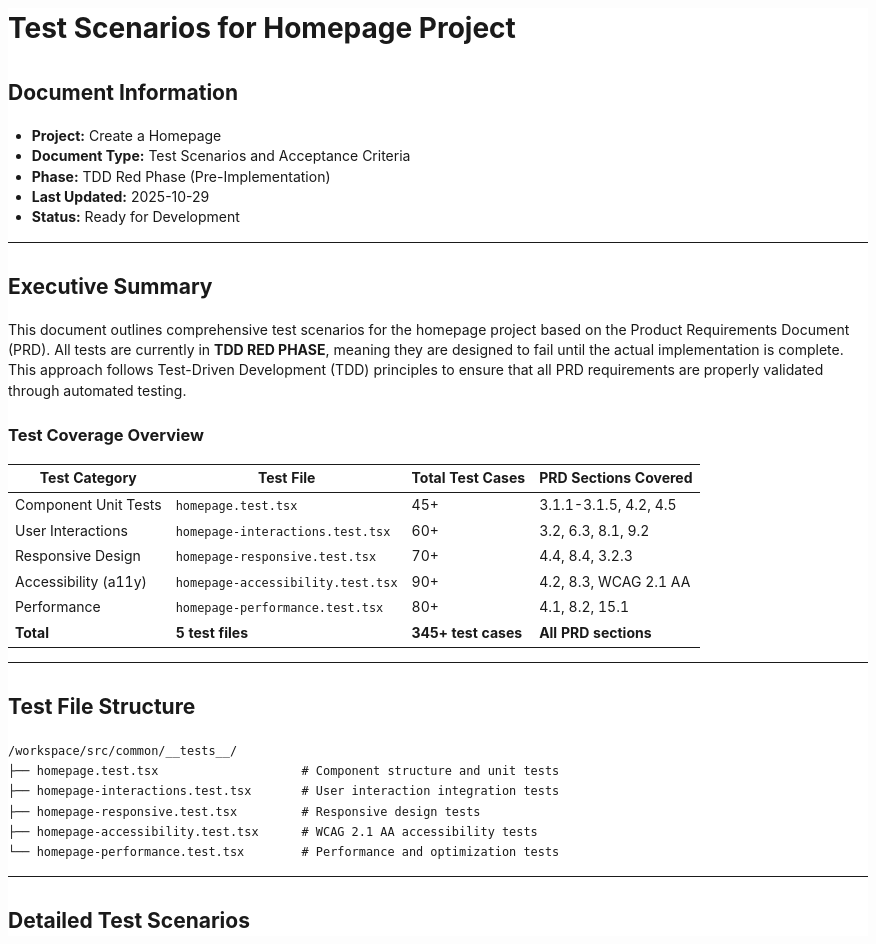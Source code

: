 # Test Scenarios for Homepage Project

## Document Information
- **Project:** Create a Homepage
- **Document Type:** Test Scenarios and Acceptance Criteria
- **Phase:** TDD Red Phase (Pre-Implementation)
- **Last Updated:** 2025-10-29
- **Status:** Ready for Development

---

## Executive Summary

This document outlines comprehensive test scenarios for the homepage project based on the Product Requirements Document (PRD). All tests are currently in **TDD RED PHASE**, meaning they are designed to fail until the actual implementation is complete. This approach follows Test-Driven Development (TDD) principles to ensure that all PRD requirements are properly validated through automated testing.

### Test Coverage Overview

| Test Category | Test File | Total Test Cases | PRD Sections Covered |
|--------------|-----------|------------------|---------------------|
| Component Unit Tests | `homepage.test.tsx` | 45+ | 3.1.1-3.1.5, 4.2, 4.5 |
| User Interactions | `homepage-interactions.test.tsx` | 60+ | 3.2, 6.3, 8.1, 9.2 |
| Responsive Design | `homepage-responsive.test.tsx` | 70+ | 4.4, 8.4, 3.2.3 |
| Accessibility (a11y) | `homepage-accessibility.test.tsx` | 90+ | 4.2, 8.3, WCAG 2.1 AA |
| Performance | `homepage-performance.test.tsx` | 80+ | 4.1, 8.2, 15.1 |
| **Total** | **5 test files** | **345+ test cases** | **All PRD sections** |

---

## Test File Structure

```
/workspace/src/common/__tests__/
├── homepage.test.tsx                    # Component structure and unit tests
├── homepage-interactions.test.tsx       # User interaction integration tests
├── homepage-responsive.test.tsx         # Responsive design tests
├── homepage-accessibility.test.tsx      # WCAG 2.1 AA accessibility tests
└── homepage-performance.test.tsx        # Performance and optimization tests
```

---

## Detailed Test Scenarios
